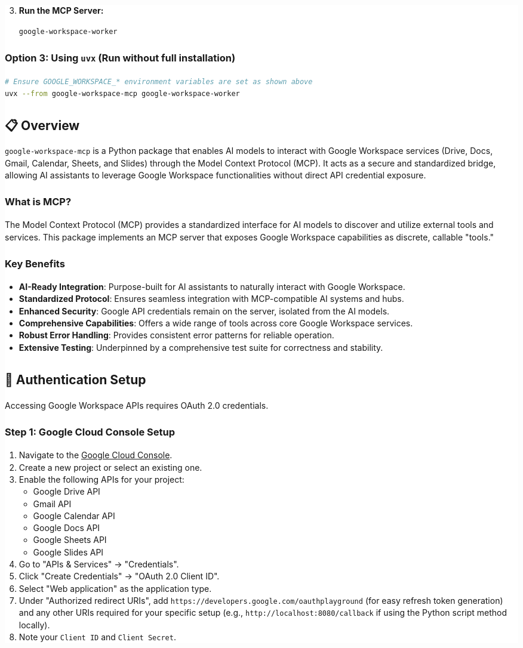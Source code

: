 3.  **Run the MCP Server:**

    ```bash
    google-workspace-worker
    ```

### Option 3: Using `uvx` (Run without full installation)

```bash
# Ensure GOOGLE_WORKSPACE_* environment variables are set as shown above
uvx --from google-workspace-mcp google-workspace-worker
```

## 📋 Overview

`google-workspace-mcp` is a Python package that enables AI models to interact with Google Workspace services (Drive, Docs, Gmail, Calendar, Sheets, and Slides) through the Model Context Protocol (MCP). It acts as a secure and standardized bridge, allowing AI assistants to leverage Google Workspace functionalities without direct API credential exposure.

### What is MCP?

The Model Context Protocol (MCP) provides a standardized interface for AI models to discover and utilize external tools and services. This package implements an MCP server that exposes Google Workspace capabilities as discrete, callable "tools."

### Key Benefits

- **AI-Ready Integration**: Purpose-built for AI assistants to naturally interact with Google Workspace.
- **Standardized Protocol**: Ensures seamless integration with MCP-compatible AI systems and hubs.
- **Enhanced Security**: Google API credentials remain on the server, isolated from the AI models.
- **Comprehensive Capabilities**: Offers a wide range of tools across core Google Workspace services.
- **Robust Error Handling**: Provides consistent error patterns for reliable operation.
- **Extensive Testing**: Underpinned by a comprehensive test suite for correctness and stability.

## 🔑 Authentication Setup

Accessing Google Workspace APIs requires OAuth 2.0 credentials.

### Step 1: Google Cloud Console Setup

1.  Navigate to the [Google Cloud Console](https://console.cloud.google.com/).
2.  Create a new project or select an existing one.
3.  Enable the following APIs for your project:
    - Google Drive API
    - Gmail API
    - Google Calendar API
    - Google Docs API
    - Google Sheets API
    - Google Slides API
4.  Go to "APIs & Services" -\> "Credentials".
5.  Click "Create Credentials" -\> "OAuth 2.0 Client ID".
6.  Select "Web application" as the application type.
7.  Under "Authorized redirect URIs", add `https://developers.google.com/oauthplayground` (for easy refresh token generation) and any other URIs required for your specific setup (e.g., `http://localhost:8080/callback` if using the Python script method locally).
8.  Note your `Client ID` and `Client Secret`.
